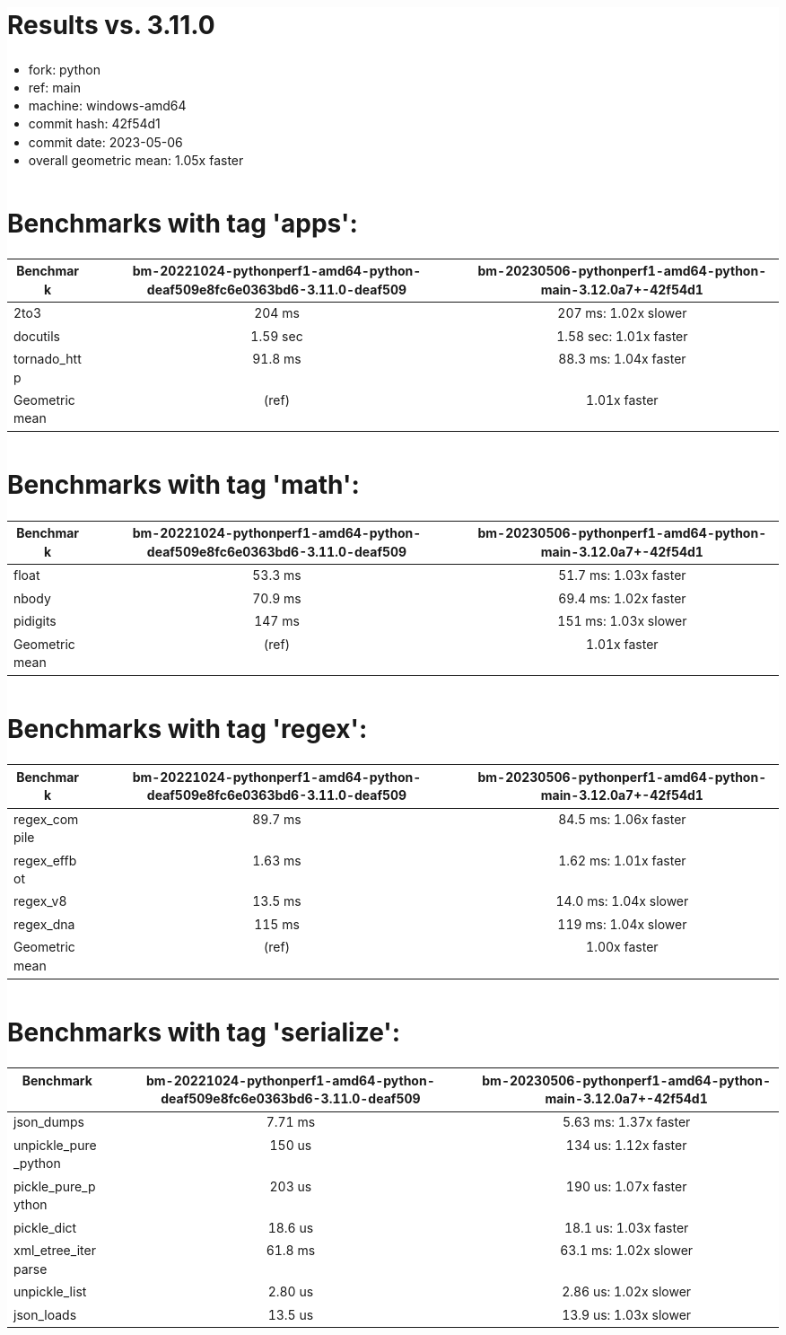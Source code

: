 
# Results vs. 3.11.0

- fork: python
- ref: main
- machine: windows-amd64
- commit hash: 42f54d1
- commit date: 2023-05-06
- overall geometric mean: 1.05x faster

Benchmarks with tag 'apps':
===========================

| Benchmark      | bm-20221024-pythonperf1-amd64-python-deaf509e8fc6e0363bd6-3.11.0-deaf509 | bm-20230506-pythonperf1-amd64-python-main-3.12.0a7+-42f54d1 |
|----------------|:------------------------------------------------------------------------:|:-----------------------------------------------------------:|
| 2to3           | 204 ms                                                                   | 207 ms: 1.02x slower                                        |
| docutils       | 1.59 sec                                                                 | 1.58 sec: 1.01x faster                                      |
| tornado_http   | 91.8 ms                                                                  | 88.3 ms: 1.04x faster                                       |
| Geometric mean | (ref)                                                                    | 1.01x faster                                                |

Benchmarks with tag 'math':
===========================

| Benchmark      | bm-20221024-pythonperf1-amd64-python-deaf509e8fc6e0363bd6-3.11.0-deaf509 | bm-20230506-pythonperf1-amd64-python-main-3.12.0a7+-42f54d1 |
|----------------|:------------------------------------------------------------------------:|:-----------------------------------------------------------:|
| float          | 53.3 ms                                                                  | 51.7 ms: 1.03x faster                                       |
| nbody          | 70.9 ms                                                                  | 69.4 ms: 1.02x faster                                       |
| pidigits       | 147 ms                                                                   | 151 ms: 1.03x slower                                        |
| Geometric mean | (ref)                                                                    | 1.01x faster                                                |

Benchmarks with tag 'regex':
============================

| Benchmark      | bm-20221024-pythonperf1-amd64-python-deaf509e8fc6e0363bd6-3.11.0-deaf509 | bm-20230506-pythonperf1-amd64-python-main-3.12.0a7+-42f54d1 |
|----------------|:------------------------------------------------------------------------:|:-----------------------------------------------------------:|
| regex_compile  | 89.7 ms                                                                  | 84.5 ms: 1.06x faster                                       |
| regex_effbot   | 1.63 ms                                                                  | 1.62 ms: 1.01x faster                                       |
| regex_v8       | 13.5 ms                                                                  | 14.0 ms: 1.04x slower                                       |
| regex_dna      | 115 ms                                                                   | 119 ms: 1.04x slower                                        |
| Geometric mean | (ref)                                                                    | 1.00x faster                                                |

Benchmarks with tag 'serialize':
================================

| Benchmark            | bm-20221024-pythonperf1-amd64-python-deaf509e8fc6e0363bd6-3.11.0-deaf509 | bm-20230506-pythonperf1-amd64-python-main-3.12.0a7+-42f54d1 |
|----------------------|:------------------------------------------------------------------------:|:-----------------------------------------------------------:|
| json_dumps           | 7.71 ms                                                                  | 5.63 ms: 1.37x faster                                       |
| unpickle_pure_python | 150 us                                                                   | 134 us: 1.12x faster                                        |
| pickle_pure_python   | 203 us                                                                   | 190 us: 1.07x faster                                        |
| pickle_dict          | 18.6 us                                                                  | 18.1 us: 1.03x faster                                       |
| xml_etree_iterparse  | 61.8 ms                                                                  | 63.1 ms: 1.02x slower                                       |
| unpickle_list        | 2.80 us                                                                  | 2.86 us: 1.02x slower                                       |
| json_loads           | 13.5 us                                                                  | 13.9 us: 1.03x slower                                       |